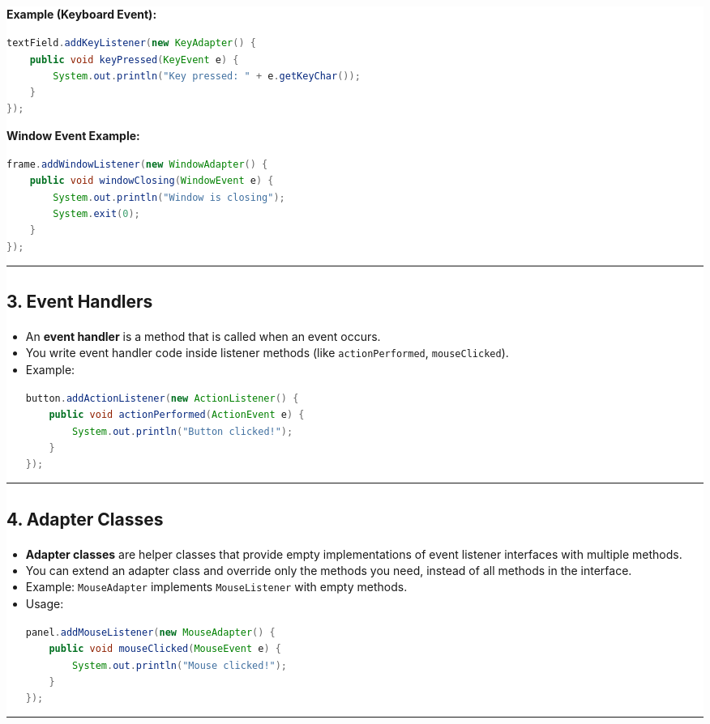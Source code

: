 **Example (Keyboard Event):**

```java
textField.addKeyListener(new KeyAdapter() {
    public void keyPressed(KeyEvent e) {
        System.out.println("Key pressed: " + e.getKeyChar());
    }
});
```

**Window Event Example:**

```java
frame.addWindowListener(new WindowAdapter() {
    public void windowClosing(WindowEvent e) {
        System.out.println("Window is closing");
        System.exit(0);
    }
});
```


---

## 3. Event Handlers

- An **event handler** is a method that is called when an event occurs.
- You write event handler code inside listener methods (like `actionPerformed`, `mouseClicked`).
- Example:
  ```java
  button.addActionListener(new ActionListener() {
      public void actionPerformed(ActionEvent e) {
          System.out.println("Button clicked!");
      }
  });
  ```

---

## 4. Adapter Classes

- **Adapter classes** are helper classes that provide empty implementations of event listener interfaces with multiple methods.
- You can extend an adapter class and override only the methods you need, instead of all methods in the interface.
- Example: `MouseAdapter` implements `MouseListener` with empty methods.
- Usage:
  ```java
  panel.addMouseListener(new MouseAdapter() {
      public void mouseClicked(MouseEvent e) {
          System.out.println("Mouse clicked!");
      }
  });
  ```

---